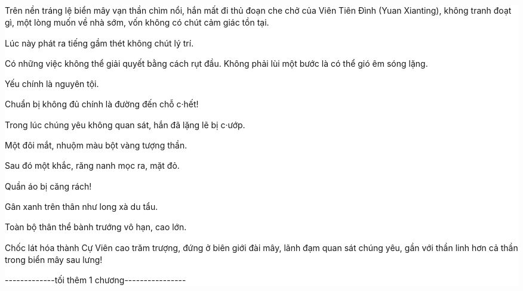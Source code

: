 Trên nền tráng lệ biển mây vạn thần chìm nổi, hắn mất đi thủ đoạn che chở của Viên Tiên Đình (Yuan Xianting), không tranh đoạt gì, một lòng muốn về nhà sớm, vốn không có chút cảm giác tồn tại.

Lúc này phát ra tiếng gầm thét không chút lý trí.

Có những việc không thể giải quyết bằng cách rụt đầu. Không phải lùi một bước là có thể gió êm sóng lặng.

Yếu chính là nguyên tội.

Chuẩn bị không đủ chính là đường đến chỗ c·hết!

Trong lúc chúng yêu không quan sát, hắn đã lặng lẽ bị c·ướp.

Một đôi mắt, nhuộm màu bột vàng tượng thần.

Sau đó một khắc, răng nanh mọc ra, mặt đỏ.

Quần áo bị căng rách!

Gân xanh trên thân như long xà du tẩu.

Toàn bộ thân thể bành trướng vô hạn, cao lớn.

Chốc lát hóa thành Cự Viên cao trăm trượng, đứng ở biên giới đài mây, lãnh đạm quan sát chúng yêu, gần với thần linh hơn cả thần trong biển mây sau lưng!

-------------tối thêm 1 chương----------------